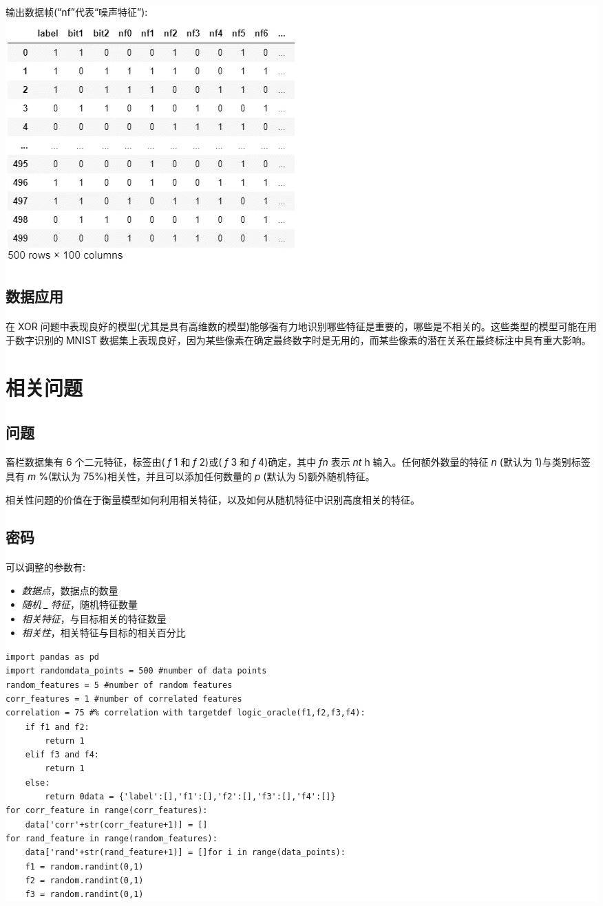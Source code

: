 输出数据帧(“nf”代表“噪声特征”):

![](img/57d4a1a5da3d513f8a26feb6e045fdaa.png)

## 数据应用

在 XOR 问题中表现良好的模型(尤其是具有高维数的模型)能够强有力地识别哪些特征是重要的，哪些是不相关的。这些类型的模型可能在用于数字识别的 MNIST 数据集上表现良好，因为某些像素在确定最终数字时是无用的，而某些像素的潜在关系在最终标注中具有重大影响。

# 相关问题

## 问题

畜栏数据集有 6 个二元特征，标签由( *f* 1 和 *f* 2)或( *f* 3 和 *f* 4)确定，其中 *fn* 表示 *nt* h 输入。任何额外数量的特征 *n* (默认为 1)与类别标签具有 *m* %(默认为 75%)相关性，并且可以添加任何数量的 *p* (默认为 5)额外随机特征。

相关性问题的价值在于衡量模型如何利用相关特征，以及如何从随机特征中识别高度相关的特征。

## 密码

可以调整的参数有:

*   *数据点*，数据点的数量
*   *随机 _ 特征*，随机特征数量
*   *相关特征*，与目标相关的特征数量
*   *相关性*，相关特征与目标的相关百分比

```
import pandas as pd
import randomdata_points = 500 #number of data points
random_features = 5 #number of random features
corr_features = 1 #number of correlated features
correlation = 75 #% correlation with targetdef logic_oracle(f1,f2,f3,f4):
    if f1 and f2:
        return 1
    elif f3 and f4:
        return 1
    else:
        return 0data = {'label':[],'f1':[],'f2':[],'f3':[],'f4':[]}
for corr_feature in range(corr_features):
    data['corr'+str(corr_feature+1)] = []
for rand_feature in range(random_features):
    data['rand'+str(rand_feature+1)] = []for i in range(data_points):
    f1 = random.randint(0,1)
    f2 = random.randint(0,1)
    f3 = random.randint(0,1)
```